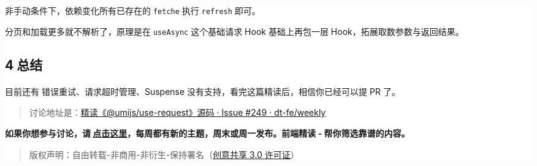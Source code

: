 非手动条件下，依赖变化所有已存在的 `fetche` 执行 `refresh` 即可。

分页和加载更多就不解析了，原理是在 `useAsync` 这个基础请求 Hook 基础上再包一层 Hook，拓展取数参数与返回结果。

## 4 总结

目前还有 错误重试、请求超时管理、Suspense 没有支持，看完这篇精读后，相信你已经可以提 PR 了。

> 讨论地址是：[精读《@umijs/use-request》源码 · Issue #249 · dt-fe/weekly](https://github.com/dt-fe/weekly/issues/249)

**如果你想参与讨论，请 [点击这里](https://github.com/dt-fe/weekly)，每周都有新的主题，周末或周一发布。前端精读 - 帮你筛选靠谱的内容。**

> 版权声明：自由转载-非商用-非衍生-保持署名（[创意共享 3.0 许可证](https://creativecommons.org/licenses/by-nc-nd/3.0/deed.zh)）
